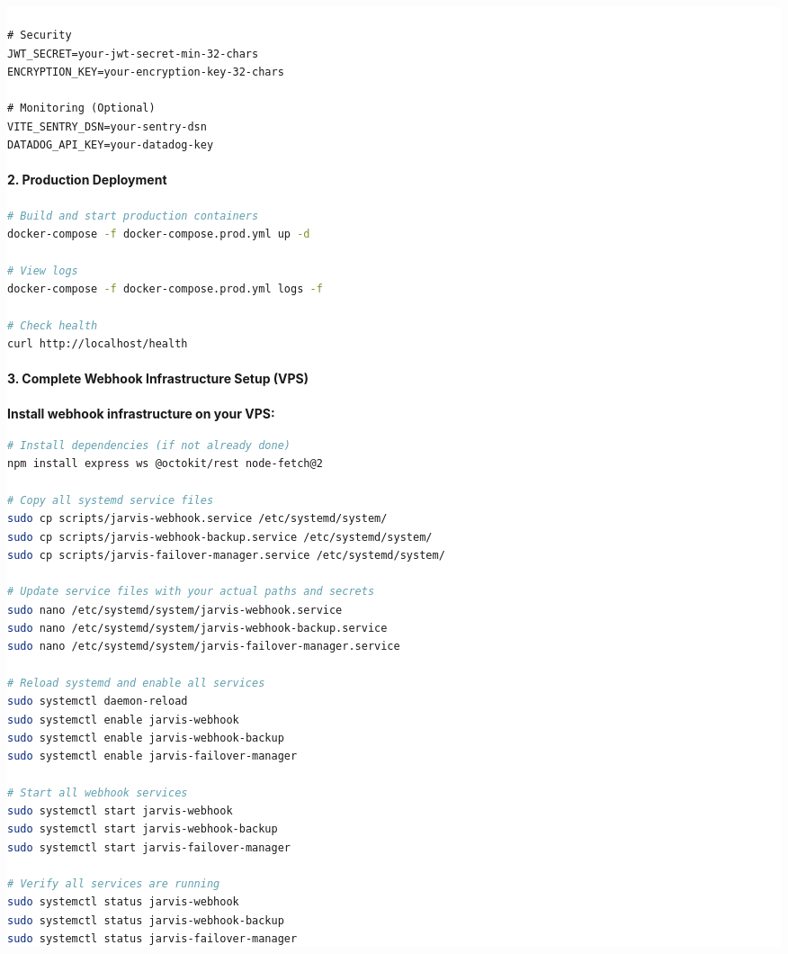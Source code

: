 ```env

# Security
JWT_SECRET=your-jwt-secret-min-32-chars
ENCRYPTION_KEY=your-encryption-key-32-chars

# Monitoring (Optional)
VITE_SENTRY_DSN=your-sentry-dsn
DATADOG_API_KEY=your-datadog-key
```

#### 2. Production Deployment

```bash
# Build and start production containers
docker-compose -f docker-compose.prod.yml up -d

# View logs
docker-compose -f docker-compose.prod.yml logs -f

# Check health
curl http://localhost/health
```

#### 3. Complete Webhook Infrastructure Setup (VPS)

**Install webhook infrastructure on your VPS:**

```bash
# Install dependencies (if not already done)
npm install express ws @octokit/rest node-fetch@2

# Copy all systemd service files
sudo cp scripts/jarvis-webhook.service /etc/systemd/system/
sudo cp scripts/jarvis-webhook-backup.service /etc/systemd/system/
sudo cp scripts/jarvis-failover-manager.service /etc/systemd/system/

# Update service files with your actual paths and secrets
sudo nano /etc/systemd/system/jarvis-webhook.service
sudo nano /etc/systemd/system/jarvis-webhook-backup.service
sudo nano /etc/systemd/system/jarvis-failover-manager.service

# Reload systemd and enable all services
sudo systemctl daemon-reload
sudo systemctl enable jarvis-webhook
sudo systemctl enable jarvis-webhook-backup
sudo systemctl enable jarvis-failover-manager

# Start all webhook services
sudo systemctl start jarvis-webhook
sudo systemctl start jarvis-webhook-backup
sudo systemctl start jarvis-failover-manager

# Verify all services are running
sudo systemctl status jarvis-webhook
sudo systemctl status jarvis-webhook-backup
sudo systemctl status jarvis-failover-manager
```
